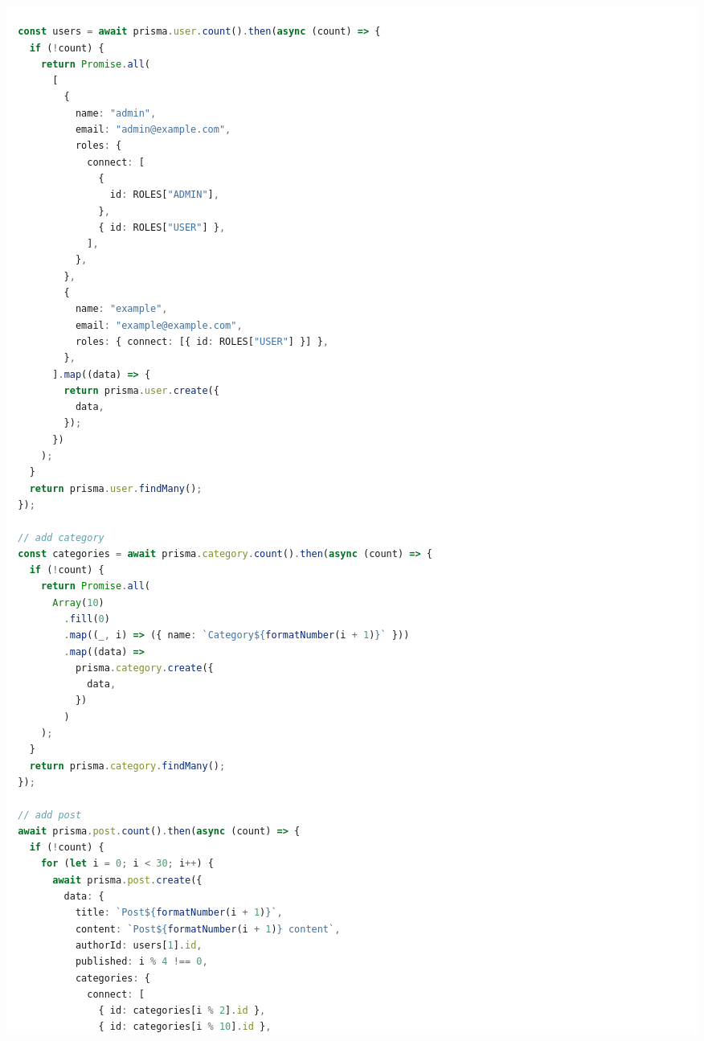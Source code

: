 ```ts

  const users = await prisma.user.count().then(async (count) => {
    if (!count) {
      return Promise.all(
        [
          {
            name: "admin",
            email: "admin@example.com",
            roles: {
              connect: [
                {
                  id: ROLES["ADMIN"],
                },
                { id: ROLES["USER"] },
              ],
            },
          },
          {
            name: "example",
            email: "example@example.com",
            roles: { connect: [{ id: ROLES["USER"] }] },
          },
        ].map((data) => {
          return prisma.user.create({
            data,
          });
        })
      );
    }
    return prisma.user.findMany();
  });

  // add category
  const categories = await prisma.category.count().then(async (count) => {
    if (!count) {
      return Promise.all(
        Array(10)
          .fill(0)
          .map((_, i) => ({ name: `Category${formatNumber(i + 1)}` }))
          .map((data) =>
            prisma.category.create({
              data,
            })
          )
      );
    }
    return prisma.category.findMany();
  });

  // add post
  await prisma.post.count().then(async (count) => {
    if (!count) {
      for (let i = 0; i < 30; i++) {
        await prisma.post.create({
          data: {
            title: `Post${formatNumber(i + 1)}`,
            content: `Post${formatNumber(i + 1)} content`,
            authorId: users[1].id,
            published: i % 4 !== 0,
            categories: {
              connect: [
                { id: categories[i % 2].id },
                { id: categories[i % 10].id },
```
